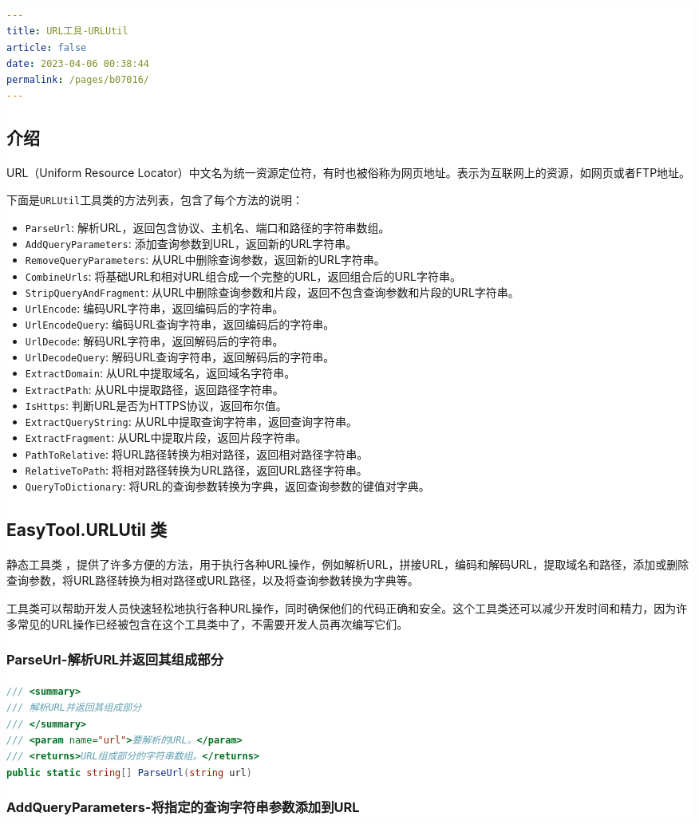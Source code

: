 ```yaml
---
title: URL工具-URLUtil
article: false
date: 2023-04-06 00:38:44
permalink: /pages/b07016/
---
```


## 介绍

URL（Uniform Resource Locator）中文名为统一资源定位符，有时也被俗称为网页地址。表示为互联网上的资源，如网页或者FTP地址。

下面是`URLUtil`工具类的方法列表，包含了每个方法的说明：

- `ParseUrl`: 解析URL，返回包含协议、主机名、端口和路径的字符串数组。
- `AddQueryParameters`: 添加查询参数到URL，返回新的URL字符串。
- `RemoveQueryParameters`: 从URL中删除查询参数，返回新的URL字符串。
- `CombineUrls`: 将基础URL和相对URL组合成一个完整的URL，返回组合后的URL字符串。
- `StripQueryAndFragment`: 从URL中删除查询参数和片段，返回不包含查询参数和片段的URL字符串。
- `UrlEncode`: 编码URL字符串，返回编码后的字符串。
- `UrlEncodeQuery`: 编码URL查询字符串，返回编码后的字符串。
- `UrlDecode`: 解码URL字符串，返回解码后的字符串。
- `UrlDecodeQuery`: 解码URL查询字符串，返回解码后的字符串。
- `ExtractDomain`: 从URL中提取域名，返回域名字符串。
- `ExtractPath`: 从URL中提取路径，返回路径字符串。
- `IsHttps`: 判断URL是否为HTTPS协议，返回布尔值。
- `ExtractQueryString`: 从URL中提取查询字符串，返回查询字符串。
- `ExtractFragment`: 从URL中提取片段，返回片段字符串。
- `PathToRelative`: 将URL路径转换为相对路径，返回相对路径字符串。
- `RelativeToPath`: 将相对路径转换为URL路径，返回URL路径字符串。
- `QueryToDictionary`: 将URL的查询参数转换为字典，返回查询参数的键值对字典。

## EasyTool.URLUtil 类

静态工具类 <Badge text="URLUtil"/>，提供了许多方便的方法，用于执行各种URL操作，例如解析URL，拼接URL，编码和解码URL，提取域名和路径，添加或删除查询参数，将URL路径转换为相对路径或URL路径，以及将查询参数转换为字典等。

<Badge text="URLUtil"/>工具类可以帮助开发人员快速轻松地执行各种URL操作，同时确保他们的代码正确和安全。这个工具类还可以减少开发时间和精力，因为许多常见的URL操作已经被包含在这个工具类中了，不需要开发人员再次编写它们。

### ParseUrl-解析URL并返回其组成部分

```csharp
/// <summary>
/// 解析URL并返回其组成部分
/// </summary>
/// <param name="url">要解析的URL。</param>
/// <returns>URL组成部分的字符串数组。</returns>
public static string[] ParseUrl(string url)
```

### AddQueryParameters-将指定的查询字符串参数添加到URL
